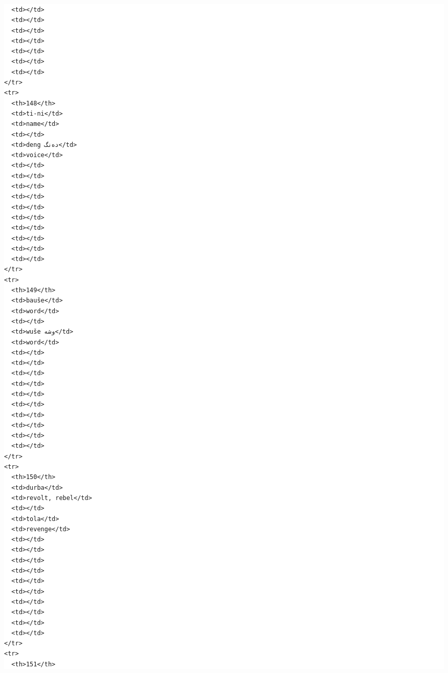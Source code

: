       <td></td>
      <td></td>
      <td></td>
      <td></td>
      <td></td>
      <td></td>
      <td></td>
    </tr>
    <tr>
      <th>148</th>
      <td>ti-ni</td>
      <td>name</td>
      <td></td>
      <td>deng دەنگ</td>
      <td>voice</td>
      <td></td>
      <td></td>
      <td></td>
      <td></td>
      <td></td>
      <td></td>
      <td></td>
      <td></td>
      <td></td>
      <td></td>
    </tr>
    <tr>
      <th>149</th>
      <td>bauše</td>
      <td>word</td>
      <td></td>
      <td>wuše وشە</td>
      <td>word</td>
      <td></td>
      <td></td>
      <td></td>
      <td></td>
      <td></td>
      <td></td>
      <td></td>
      <td></td>
      <td></td>
      <td></td>
    </tr>
    <tr>
      <th>150</th>
      <td>durba</td>
      <td>revolt, rebel</td>
      <td></td>
      <td>tola</td>
      <td>revenge</td>
      <td></td>
      <td></td>
      <td></td>
      <td></td>
      <td></td>
      <td></td>
      <td></td>
      <td></td>
      <td></td>
      <td></td>
    </tr>
    <tr>
      <th>151</th>
